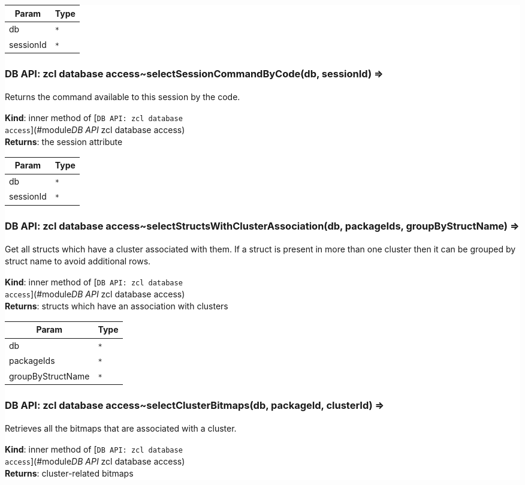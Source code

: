 | Param     | Type            |
| --------- | --------------- |
| db        | <code>\*</code> |
| sessionId | <code>\*</code> |

<a name="module_DB API_ zcl database access..selectSessionCommandByCode"></a>

### DB API: zcl database access~selectSessionCommandByCode(db, sessionId) ⇒

Returns the command available to this session by the code.

**Kind**: inner method of [<code>DB API: zcl database access</code>](#module*DB API* zcl database access)  
**Returns**: the session attribute

| Param     | Type            |
| --------- | --------------- |
| db        | <code>\*</code> |
| sessionId | <code>\*</code> |

<a name="module_DB API_ zcl database access..selectStructsWithClusterAssociation"></a>

### DB API: zcl database access~selectStructsWithClusterAssociation(db, packageIds, groupByStructName) ⇒

Get all structs which have a cluster associated with them. If a struct is
present in more than one cluster then it can be grouped by struct name to
avoid additional rows.

**Kind**: inner method of [<code>DB API: zcl database access</code>](#module*DB API* zcl database access)  
**Returns**: structs which have an association with clusters

| Param             | Type            |
| ----------------- | --------------- |
| db                | <code>\*</code> |
| packageIds        | <code>\*</code> |
| groupByStructName | <code>\*</code> |

<a name="module_DB API_ zcl database access..selectClusterBitmaps"></a>

### DB API: zcl database access~selectClusterBitmaps(db, packageId, clusterId) ⇒

Retrieves all the bitmaps that are associated with a cluster.

**Kind**: inner method of [<code>DB API: zcl database access</code>](#module*DB API* zcl database access)  
**Returns**: cluster-related bitmaps
